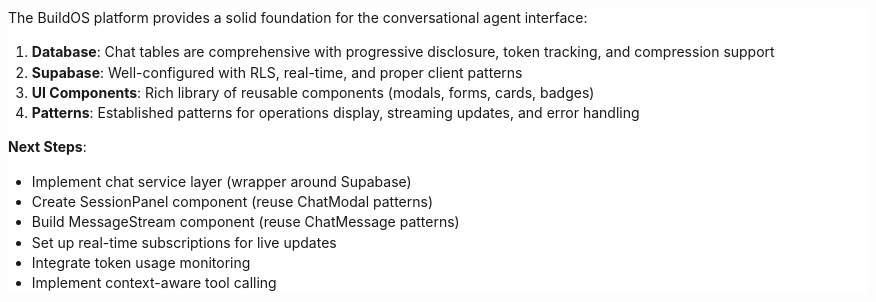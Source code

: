 The BuildOS platform provides a solid foundation for the conversational agent interface:

1. **Database**: Chat tables are comprehensive with progressive disclosure, token tracking, and compression support
2. **Supabase**: Well-configured with RLS, real-time, and proper client patterns
3. **UI Components**: Rich library of reusable components (modals, forms, cards, badges)
4. **Patterns**: Established patterns for operations display, streaming updates, and error handling

**Next Steps**:

- Implement chat service layer (wrapper around Supabase)
- Create SessionPanel component (reuse ChatModal patterns)
- Build MessageStream component (reuse ChatMessage patterns)
- Set up real-time subscriptions for live updates
- Integrate token usage monitoring
- Implement context-aware tool calling

